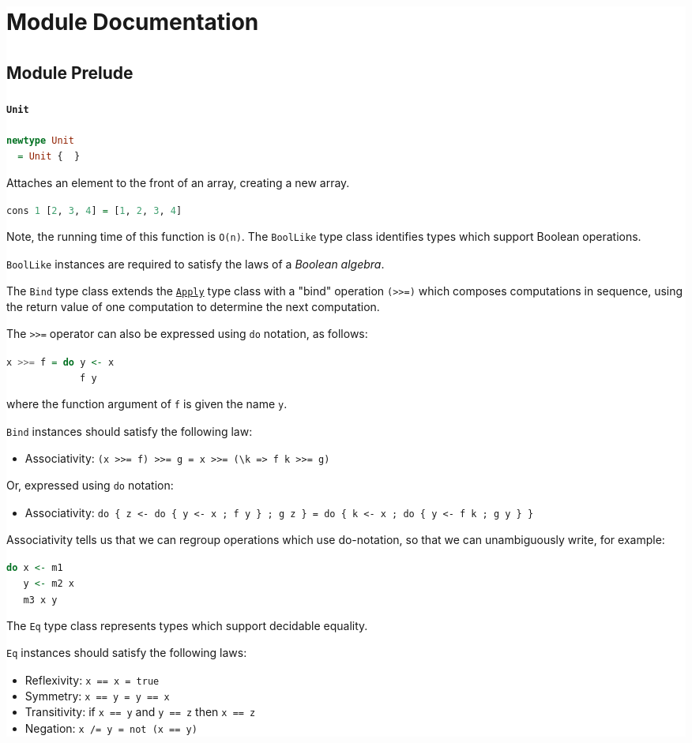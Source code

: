 # Module Documentation

## Module Prelude

#### `Unit`

``` purescript
newtype Unit
  = Unit {  }
```

Attaches an element to the front of an array, creating a new array.

```purescript
cons 1 [2, 3, 4] = [1, 2, 3, 4]
```

Note, the running time of this function is `O(n)`.
The `BoolLike` type class identifies types which support Boolean operations.

`BoolLike` instances are required to satisfy the laws of a _Boolean algebra_.

The `Bind` type class extends the [`Apply`](#apply) type class with a "bind" operation `(>>=)` which composes computations
in sequence, using the return value of one computation to determine the next computation.

The `>>=` operator can also be expressed using `do` notation, as follows:

```purescript
x >>= f = do y <- x
             f y
```

where the function argument of `f` is given the name `y`.

`Bind` instances should satisfy the following law:

- Associativity: `(x >>= f) >>= g = x >>= (\k => f k >>= g)`

Or, expressed using `do` notation:

- Associativity: `do { z <- do { y <- x ; f y } ; g z } = do { k <- x ; do { y <- f k ; g y } }`

Associativity tells us that we can regroup operations which use do-notation, so that we can unambiguously write, for example:

```purescript
do x <- m1
   y <- m2 x
   m3 x y
```
The `Eq` type class represents types which support decidable equality.

`Eq` instances should satisfy the following laws:

- Reflexivity: `x == x = true`
- Symmetry: `x == y = y == x`
- Transitivity: if `x == y` and `y == z` then `x == z`
- Negation: `x /= y = not (x == y)`
